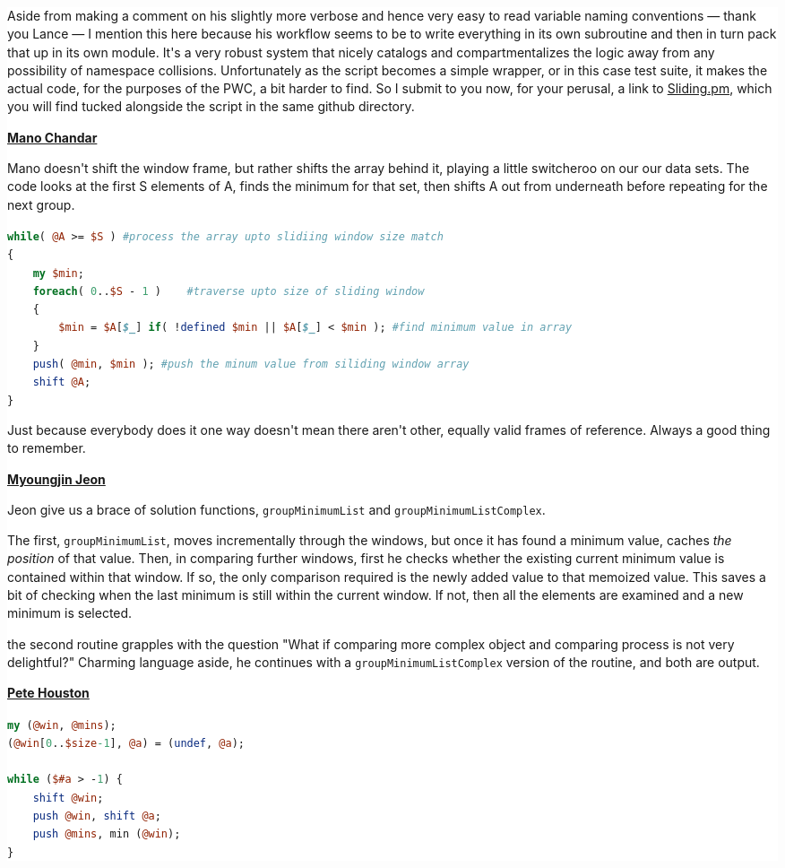 Aside from making a comment on his slightly more verbose and hence very easy to read variable naming conventions — thank you Lance — I mention this here because his workflow seems to be to write everything in its own subroutine and then in turn pack that up in its own module. It's a very robust system that nicely catalogs and compartmentalizes the logic away from any possibility of namespace collisions. Unfortunately as the script becomes a simple wrapper, or in this case test suite, it makes the actual code, for the purposes of the PWC, a bit harder to find. So I submit to you now, for your perusal, a link to
[Sliding.pm](https://github.com/manwar/perlweeklychallenge-club/blob/master/challenge-073/lance-wicks/perl/Sliding.pm), which you will find tucked alongside the script in the same github directory.

[**Mano Chandar**](https://github.com/manwar/perlweeklychallenge-club/blob/master/challenge-073/mano-chandar/perl/ch-1.pl)

Mano doesn't shift the window frame, but rather shifts the array behind it, playing a little switcheroo on our our data sets. The code looks at the first S elements of A, finds the minimum for that set, then shifts A out from underneath before repeating for the next group.

```perl
while( @A >= $S ) #process the array upto slidiing window size match
{
    my $min;
    foreach( 0..$S - 1 )    #traverse upto size of sliding window
    {
        $min = $A[$_] if( !defined $min || $A[$_] < $min ); #find minimum value in array
    }
    push( @min, $min ); #push the minum value from siliding window array
    shift @A;
}
```

Just because everybody does it one way doesn't mean there aren't other, equally valid frames of reference. Always a good thing to remember.


[**Myoungjin Jeon**](https://github.com/manwar/perlweeklychallenge-club/blob/master/challenge-073/jeongoon/perl/ch-1.pl)

Jeon give us a brace of solution functions, `groupMinimumList` and `groupMinimumListComplex`.

The first, `groupMinimumList`, moves incrementally through the windows, but once it has found a minimum value, caches *the position* of that value. Then, in comparing further windows, first he checks whether the existing current minimum value is contained within that window. If so, the only comparison required is the newly added value to that memoized value. This saves a bit of checking when the last minimum is still within the current window. If not, then all the elements are examined and a new minimum is selected.

the second routine grapples with the question "What if comparing more complex object and comparing process is not very delightful?" Charming language aside, he continues with a
`groupMinimumListComplex` version of the routine, and both are output.



[**Pete Houston**](https://github.com/manwar/perlweeklychallenge-club/blob/master/challenge-073/pete-houston/perl/ch-1.pl)

```perl
my (@win, @mins);
(@win[0..$size-1], @a) = (undef, @a);

while ($#a > -1) {
    shift @win;
    push @win, shift @a;
    push @mins, min (@win);
}
```
